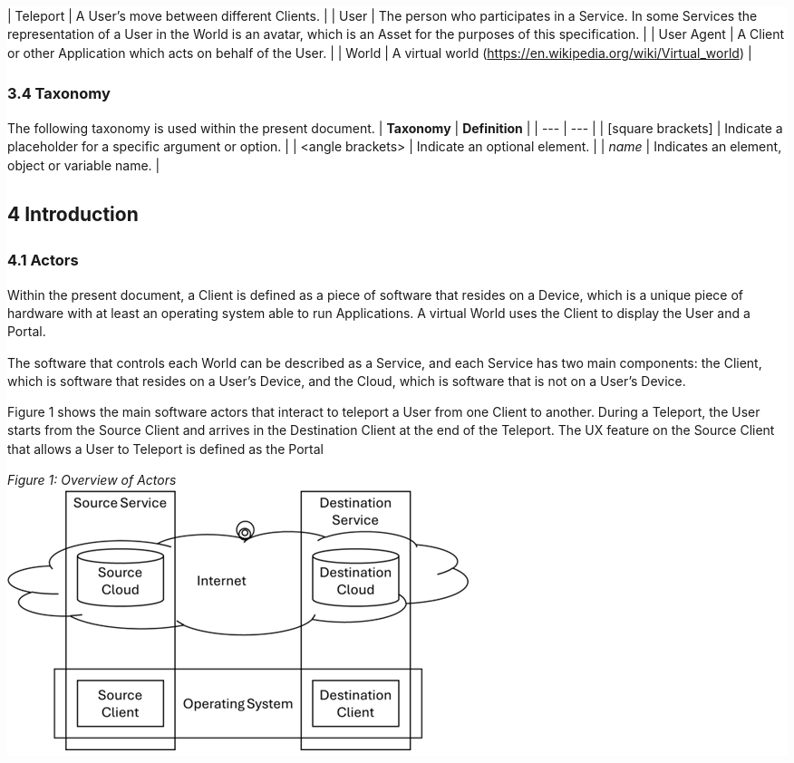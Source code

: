 | Teleport | A User’s move between different Clients. |
| User | The person who participates in a Service. In some Services the representation of a User in the World is an avatar, which is an Asset for the purposes of this specification. |
| User Agent | A Client or other Application which acts on behalf of the User. |
| World | A virtual world (<https://en.wikipedia.org/wiki/Virtual_world>) |

### 3.4 Taxonomy
The following taxonomy is used within the present document.
| **Taxonomy** | **Definition** |
| --- | --- |
| \[square brackets\] | Indicate a placeholder for a specific argument or option. |
| &lt;angle brackets&gt; | Indicate an optional element. |
| _name_ | Indicates an element, object or variable name. |
 
## 4 Introduction
### 4.1 Actors
Within the present document, a Client is defined as a piece of software that resides on a Device, which is a unique piece of hardware with at least an operating system able to run Applications. A virtual World uses the Client to display the User and a Portal.

The software that controls each World can be described as a Service, and each Service has two main components: the Client, which is software that resides on a User’s Device, and the Cloud, which is software that is not on a User’s Device.

Figure 1 shows the main software actors that interact to teleport a User from one Client to another. During a Teleport, the User starts from the Source Client and arrives in the Destination Client at the end of the Teleport. The UX feature on the Source Client that allows a User to Teleport is defined as the Portal  

_Figure 1: Overview of Actors_  
![Figure1](https://github.com/oma3dao/iwps-specification/blob/main/Figure%201.png)  
